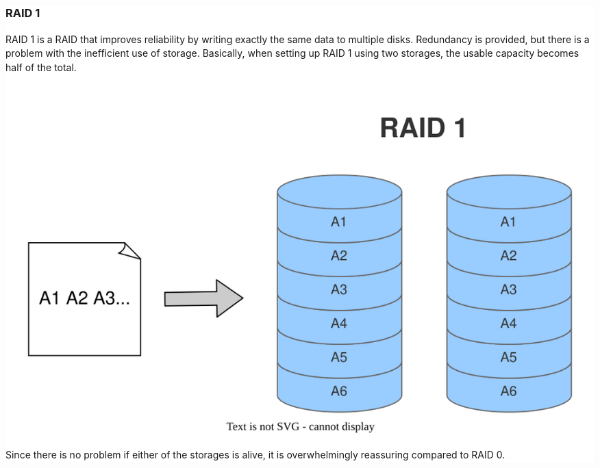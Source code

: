 ### RAID 1

RAID 1 is a RAID that improves reliability by writing exactly the same data to multiple disks.
Redundancy is provided, but there is a problem with the inefficient use of storage.
Basically, when setting up RAID 1 using two storages, the usable capacity becomes half of the total.

![](raid1.svg)

Since there is no problem if either of the storages is alive, it is overwhelmingly reassuring compared to RAID 0.
